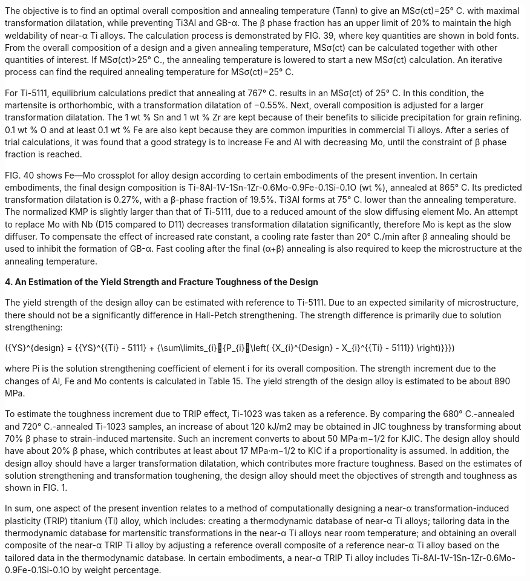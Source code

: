 The objective is to find an optimal overall composition and annealing temperature (Tann) to give an MSσ(ct)=25° C. with maximal transformation dilatation, while preventing Ti3Al and GB-α. The β phase fraction has an upper limit of 20% to maintain the high weldability of near-α Ti alloys. The calculation process is demonstrated by FIG. 39, where key quantities are shown in bold fonts. From the overall composition of a design and a given annealing temperature, MSσ(ct) can be calculated together with other quantities of interest. If MSσ(ct)>25° C., the annealing temperature is lowered to start a new MSσ(ct) calculation. An iterative process can find the required annealing temperature for MSσ(ct)=25° C.

For Ti-5111, equilibrium calculations predict that annealing at 767° C. results in an MSσ(ct) of 25° C. In this condition, the martensite is orthorhombic, with a transformation dilatation of −0.55%. Next, overall composition is adjusted for a larger transformation dilatation. The 1 wt % Sn and 1 wt % Zr are kept because of their benefits to silicide precipitation for grain refining. 0.1 wt % O and at least 0.1 wt % Fe are also kept because they are common impurities in commercial Ti alloys. After a series of trial calculations, it was found that a good strategy is to increase Fe and Al with decreasing Mo, until the constraint of β phase fraction is reached.

FIG. 40 shows Fe—Mo crossplot for alloy design according to certain embodiments of the present invention. In certain embodiments, the final design composition is Ti-8Al-1V-1Sn-1Zr-0.6Mo-0.9Fe-0.1Si-0.1O (wt %), annealed at 865° C. Its predicted transformation dilatation is 0.27%, with a β-phase fraction of 19.5%. Ti3Al forms at 75° C. lower than the annealing temperature. The normalized KMP is slightly larger than that of Ti-5111, due to a reduced amount of the slow diffusing element Mo. An attempt to replace Mo with Nb (D15 compared to D11) decreases transformation dilatation significantly, therefore Mo is kept as the slow diffuser. To compensate the effect of increased rate constant, a cooling rate faster than 20° C./min after β annealing should be used to inhibit the formation of GB-α. Fast cooling after the final (α+β) annealing is also required to keep the microstructure at the annealing temperature.

**4. An Estimation of the Yield Strength and Fracture Toughness of the Design**

The yield strength of the design alloy can be estimated with reference to Ti-5111. Due to an expected similarity of microstructure, there should not be a significantly difference in Hall-Petch strengthening. The strength difference is primarily due to solution strengthening:

\({YS}^{design} = {{YS}^{{Ti} - 5111} + {\sum\limits_{i}{P_{i}\left( {X_{i}^{Design} - X_{i}^{{Ti} - 5111}} \right)}}}\)

where Pi is the solution strengthening coefficient of element i for its overall composition. The strength increment due to the changes of Al, Fe and Mo contents is calculated in Table 15. The yield strength of the design alloy is estimated to be about 890 MPa.

To estimate the toughness increment due to TRIP effect, Ti-1023 was taken as a reference. By comparing the 680° C.-annealed and 720° C.-annealed Ti-1023 samples, an increase of about 120 kJ/m2 may be obtained in JIC toughness by transforming about 70% β phase to strain-induced martensite. Such an increment converts to about 50 MPa·m−1/2 for KJIC. The design alloy should have about 20% β phase, which contributes at least about 17 MPa·m−1/2 to KIC if a proportionality is assumed. In addition, the design alloy should have a larger transformation dilatation, which contributes more fracture toughness. Based on the estimates of solution strengthening and transformation toughening, the design alloy should meet the objectives of strength and toughness as shown in FIG. 1.

In sum, one aspect of the present invention relates to a method of computationally designing a near-α transformation-induced plasticity (TRIP) titanium (Ti) alloy, which includes: creating a thermodynamic database of near-α Ti alloys; tailoring data in the thermodynamic database for martensitic transformations in the near-α Ti alloys near room temperature; and obtaining an overall composite of the near-α TRIP Ti alloy by adjusting a reference overall composite of a reference near-α Ti alloy based on the tailored data in the thermodynamic database. In certain embodiments, a near-α TRIP Ti alloy includes Ti-8Al-1V-1Sn-1Zr-0.6Mo-0.9Fe-0.1Si-0.1O by weight percentage.
